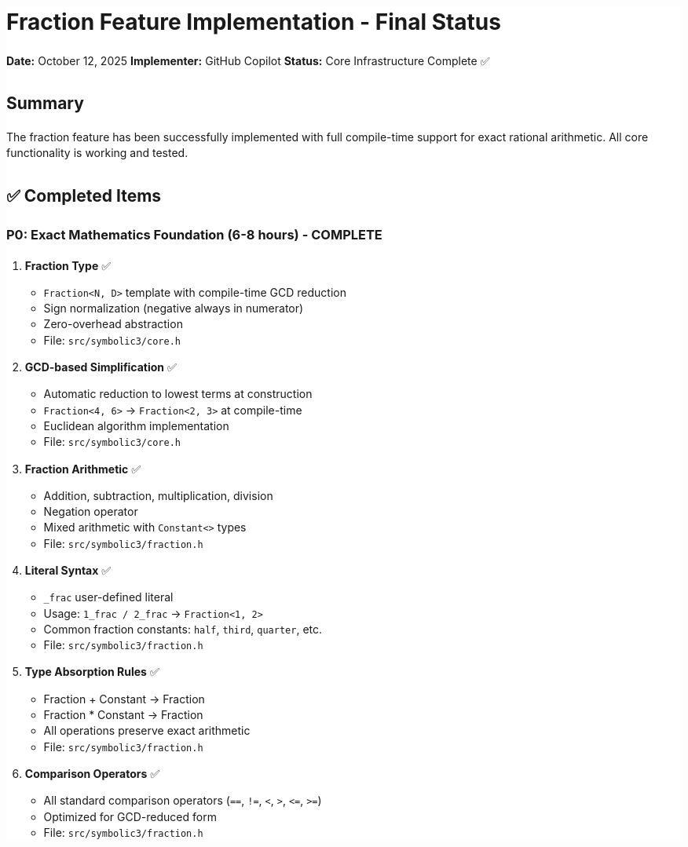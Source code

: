 # Fraction Feature Implementation - Final Status

**Date:** October 12, 2025
**Implementer:** GitHub Copilot
**Status:** Core Infrastructure Complete ✅

## Summary

The fraction feature has been successfully implemented with full compile-time support for exact rational arithmetic. All core functionality is working and tested.

## ✅ Completed Items

### P0: Exact Mathematics Foundation (6-8 hours) - **COMPLETE**

1. **Fraction Type** ✅

   - `Fraction<N, D>` template with compile-time GCD reduction
   - Sign normalization (negative always in numerator)
   - Zero-overhead abstraction
   - File: `src/symbolic3/core.h`

2. **GCD-based Simplification** ✅

   - Automatic reduction to lowest terms at construction
   - `Fraction<4, 6>` → `Fraction<2, 3>` at compile-time
   - Euclidean algorithm implementation
   - File: `src/symbolic3/core.h`

3. **Fraction Arithmetic** ✅

   - Addition, subtraction, multiplication, division
   - Negation operator
   - Mixed arithmetic with `Constant<>` types
   - File: `src/symbolic3/fraction.h`

4. **Literal Syntax** ✅

   - `_frac` user-defined literal
   - Usage: `1_frac / 2_frac` → `Fraction<1, 2>`
   - Common fraction constants: `half`, `third`, `quarter`, etc.
   - File: `src/symbolic3/fraction.h`

5. **Type Absorption Rules** ✅

   - Fraction + Constant → Fraction
   - Fraction \* Constant → Fraction
   - All operations preserve exact arithmetic
   - File: `src/symbolic3/fraction.h`

6. **Comparison Operators** ✅

   - All standard comparison operators (`==`, `!=`, `<`, `>`, `<=`, `>=`)
   - Optimized for GCD-reduced form
   - File: `src/symbolic3/fraction.h`
